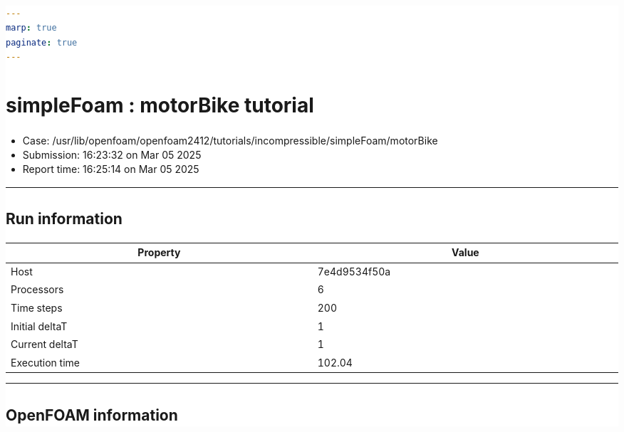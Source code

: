 ```yaml
---
marp: true
paginate: true
---
```


<style>
:root {
    font-size: 20px;
}
td {
    width: 1000px;
}
table {
    width: 100%;
}
img {
    display: block;
    margin-left: auto;
    margin-right: auto;
    width: 60%;
}
</style>

# simpleFoam : motorBike tutorial

- Case: /usr/lib/openfoam/openfoam2412/tutorials/incompressible/simpleFoam/motorBike
- Submission: 16:23:32 on Mar 05 2025
- Report time: 16:25:14 on Mar 05 2025

---

## Run information

| Property       | Value              |
|----------------|--------------------|
| Host           | 7e4d9534f50a        |
| Processors     | 6      |
| Time steps     | 200  |
| Initial deltaT | 1 |
| Current deltaT | 1 |
| Execution time | 102.04  |

---

## OpenFOAM information
